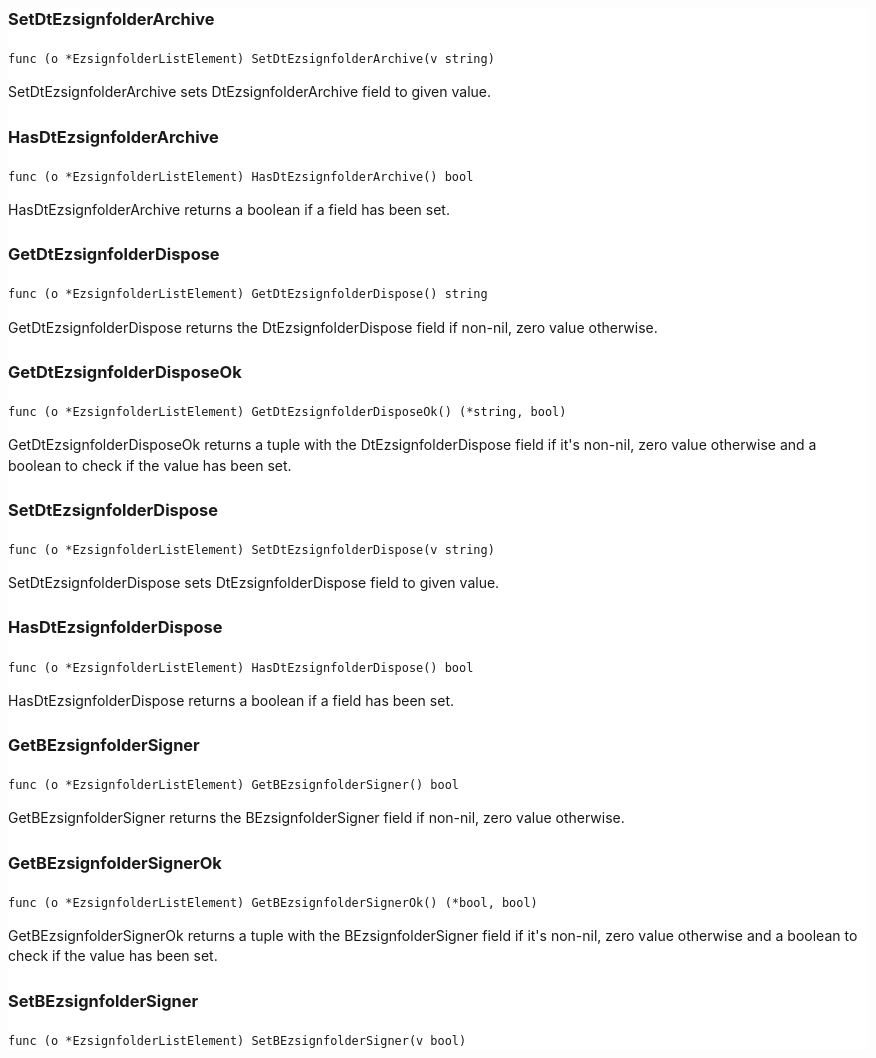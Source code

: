 ### SetDtEzsignfolderArchive

`func (o *EzsignfolderListElement) SetDtEzsignfolderArchive(v string)`

SetDtEzsignfolderArchive sets DtEzsignfolderArchive field to given value.

### HasDtEzsignfolderArchive

`func (o *EzsignfolderListElement) HasDtEzsignfolderArchive() bool`

HasDtEzsignfolderArchive returns a boolean if a field has been set.

### GetDtEzsignfolderDispose

`func (o *EzsignfolderListElement) GetDtEzsignfolderDispose() string`

GetDtEzsignfolderDispose returns the DtEzsignfolderDispose field if non-nil, zero value otherwise.

### GetDtEzsignfolderDisposeOk

`func (o *EzsignfolderListElement) GetDtEzsignfolderDisposeOk() (*string, bool)`

GetDtEzsignfolderDisposeOk returns a tuple with the DtEzsignfolderDispose field if it's non-nil, zero value otherwise
and a boolean to check if the value has been set.

### SetDtEzsignfolderDispose

`func (o *EzsignfolderListElement) SetDtEzsignfolderDispose(v string)`

SetDtEzsignfolderDispose sets DtEzsignfolderDispose field to given value.

### HasDtEzsignfolderDispose

`func (o *EzsignfolderListElement) HasDtEzsignfolderDispose() bool`

HasDtEzsignfolderDispose returns a boolean if a field has been set.

### GetBEzsignfolderSigner

`func (o *EzsignfolderListElement) GetBEzsignfolderSigner() bool`

GetBEzsignfolderSigner returns the BEzsignfolderSigner field if non-nil, zero value otherwise.

### GetBEzsignfolderSignerOk

`func (o *EzsignfolderListElement) GetBEzsignfolderSignerOk() (*bool, bool)`

GetBEzsignfolderSignerOk returns a tuple with the BEzsignfolderSigner field if it's non-nil, zero value otherwise
and a boolean to check if the value has been set.

### SetBEzsignfolderSigner

`func (o *EzsignfolderListElement) SetBEzsignfolderSigner(v bool)`
